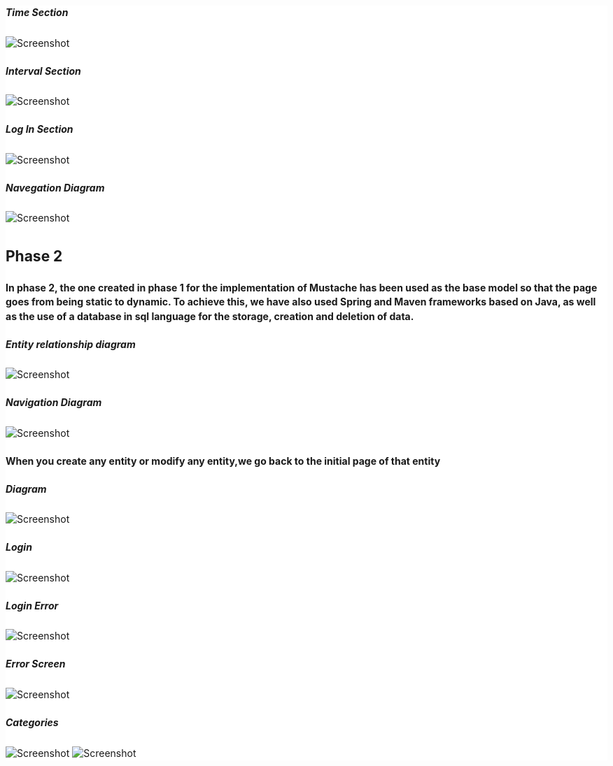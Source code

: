 ##### Time Section
![Screenshot](https://github.com/CodeURJC-DAW-2018-19/santatecla-tiempos-2/blob/master/Screenshots/CapturaIntervalo.jpg)

##### Interval Section
![Screenshot](https://github.com/CodeURJC-DAW-2018-19/santatecla-tiempos-2/blob/master/Screenshots/CapturaIntervalo1.jpg)

##### Log In Section
![Screenshot](https://github.com/CodeURJC-DAW-2018-19/santatecla-tiempos-2/blob/master/Screenshots/CapturaLogIn.jpg)

##### Navegation Diagram
![Screenshot](https://github.com/CodeURJC-DAW-2018-19/santatecla-tiempos-2/blob/master/Screenshots/Diagrama.PNG.png)

## Phase 2

#### In phase 2, the one created in phase 1 for the implementation of Mustache has been used as the base model so that the page goes from being static to dynamic. To achieve this, we have also used Spring and Maven frameworks based on Java, as well as the use of a database in sql language for the storage, creation and deletion of data.

##### Entity relationship diagram
![Screenshot](https://github.com/CodeURJC-DAW-2018-19/santatecla-tiempos-2/blob/master/Screenshots/EntidadRelacion.PNG)

##### Navigation Diagram
![Screenshot](https://github.com/CodeURJC-DAW-2018-19/santatecla-tiempos-2/blob/master/Screenshots/NavDiagram.png)

#### When you create any entity or modify any entity,we go back to the initial page of that entity


##### Diagram
![Screenshot](https://github.com/CodeURJC-DAW-2018-19/santatecla-tiempos-2/blob/master/Screenshots/diagrama.PNG)

##### Login
![Screenshot](https://github.com/CodeURJC-DAW-2018-19/santatecla-tiempos-2/blob/master/Screenshots/login.PNG)

##### Login Error
![Screenshot](https://github.com/CodeURJC-DAW-2018-19/santatecla-tiempos-2/blob/master/Screenshots/loginerror.PNG)

##### Error Screen
![Screenshot](https://github.com/CodeURJC-DAW-2018-19/santatecla-tiempos-2/blob/master/Screenshots/error.PNG)

##### Categories
![Screenshot](https://github.com/CodeURJC-DAW-2018-19/santatecla-tiempos-2/blob/master/Screenshots/Categorias.PNG)
![Screenshot](https://github.com/CodeURJC-DAW-2018-19/santatecla-tiempos-2/blob/master/Screenshots/AddCategory.PNG)
